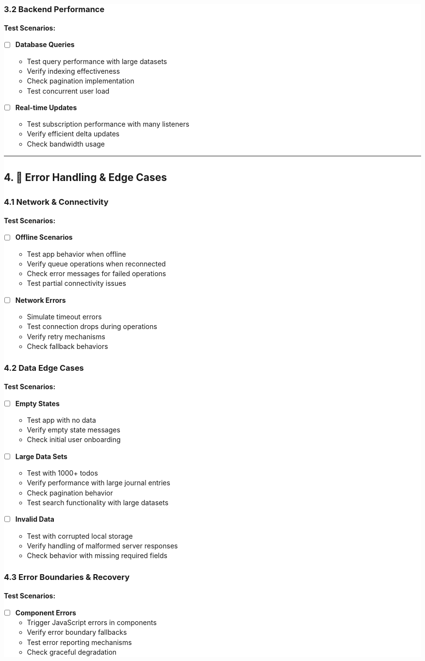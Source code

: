### 3.2 Backend Performance
**Test Scenarios:**
- [ ] **Database Queries**
  - Test query performance with large datasets
  - Verify indexing effectiveness
  - Check pagination implementation
  - Test concurrent user load

- [ ] **Real-time Updates**
  - Test subscription performance with many listeners
  - Verify efficient delta updates
  - Check bandwidth usage

---

## 4. 🚨 Error Handling & Edge Cases

### 4.1 Network & Connectivity
**Test Scenarios:**
- [ ] **Offline Scenarios**
  - Test app behavior when offline
  - Verify queue operations when reconnected
  - Check error messages for failed operations
  - Test partial connectivity issues

- [ ] **Network Errors**
  - Simulate timeout errors
  - Test connection drops during operations
  - Verify retry mechanisms
  - Check fallback behaviors

### 4.2 Data Edge Cases
**Test Scenarios:**
- [ ] **Empty States**
  - Test app with no data
  - Verify empty state messages
  - Check initial user onboarding

- [ ] **Large Data Sets**
  - Test with 1000+ todos
  - Verify performance with large journal entries
  - Check pagination behavior
  - Test search functionality with large datasets

- [ ] **Invalid Data**
  - Test with corrupted local storage
  - Verify handling of malformed server responses
  - Check behavior with missing required fields

### 4.3 Error Boundaries & Recovery
**Test Scenarios:**
- [ ] **Component Errors**
  - Trigger JavaScript errors in components
  - Verify error boundary fallbacks
  - Test error reporting mechanisms
  - Check graceful degradation
